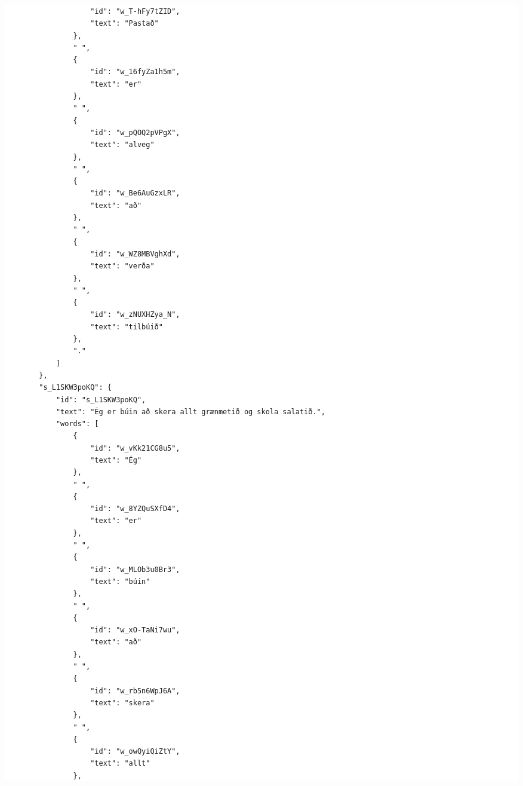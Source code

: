                         "id": "w_T-hFy7tZID",
                        "text": "Pastað"
                    },
                    " ",
                    {
                        "id": "w_16fyZa1h5m",
                        "text": "er"
                    },
                    " ",
                    {
                        "id": "w_pQOQ2pVPgX",
                        "text": "alveg"
                    },
                    " ",
                    {
                        "id": "w_Be6AuGzxLR",
                        "text": "að"
                    },
                    " ",
                    {
                        "id": "w_WZ8MBVghXd",
                        "text": "verða"
                    },
                    " ",
                    {
                        "id": "w_zNUXHZya_N",
                        "text": "tilbúið"
                    },
                    "."
                ]
            },
            "s_L1SKW3poKQ": {
                "id": "s_L1SKW3poKQ",
                "text": "Ég er búin að skera allt grænmetið og skola salatið.",
                "words": [
                    {
                        "id": "w_vKk21CG8u5",
                        "text": "Ég"
                    },
                    " ",
                    {
                        "id": "w_8YZQuSXfD4",
                        "text": "er"
                    },
                    " ",
                    {
                        "id": "w_MLOb3u0Br3",
                        "text": "búin"
                    },
                    " ",
                    {
                        "id": "w_xO-TaNi7wu",
                        "text": "að"
                    },
                    " ",
                    {
                        "id": "w_rb5n6WpJ6A",
                        "text": "skera"
                    },
                    " ",
                    {
                        "id": "w_owQyiQiZtY",
                        "text": "allt"
                    },